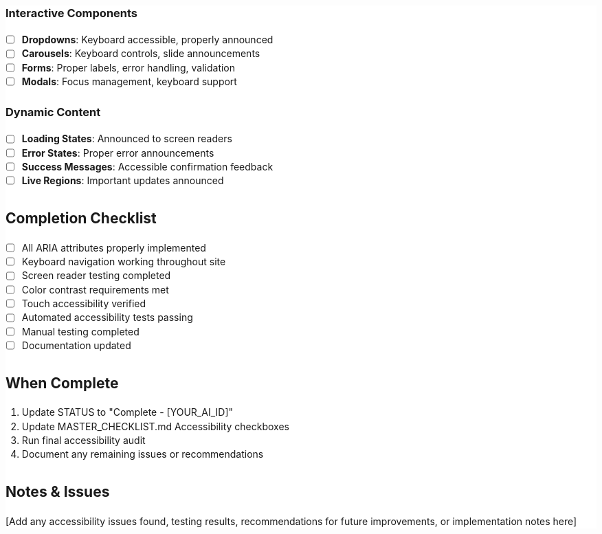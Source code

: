### Interactive Components
- [ ] **Dropdowns**: Keyboard accessible, properly announced
- [ ] **Carousels**: Keyboard controls, slide announcements
- [ ] **Forms**: Proper labels, error handling, validation
- [ ] **Modals**: Focus management, keyboard support

### Dynamic Content
- [ ] **Loading States**: Announced to screen readers
- [ ] **Error States**: Proper error announcements
- [ ] **Success Messages**: Accessible confirmation feedback
- [ ] **Live Regions**: Important updates announced

## Completion Checklist
- [ ] All ARIA attributes properly implemented
- [ ] Keyboard navigation working throughout site
- [ ] Screen reader testing completed
- [ ] Color contrast requirements met
- [ ] Touch accessibility verified
- [ ] Automated accessibility tests passing
- [ ] Manual testing completed
- [ ] Documentation updated

## When Complete
1. Update STATUS to "Complete - [YOUR_AI_ID]"
2. Update MASTER_CHECKLIST.md Accessibility checkboxes
3. Run final accessibility audit
4. Document any remaining issues or recommendations

## Notes & Issues
[Add any accessibility issues found, testing results, recommendations for future improvements, or implementation notes here]